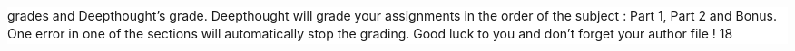 grades and Deepthought’s grade.
Deepthought will grade your assignments in the order of the subject : Part 1, Part 2
and Bonus. One error in one of the sections will automatically stop the grading.
Good luck to you and don’t forget your author file !
18
